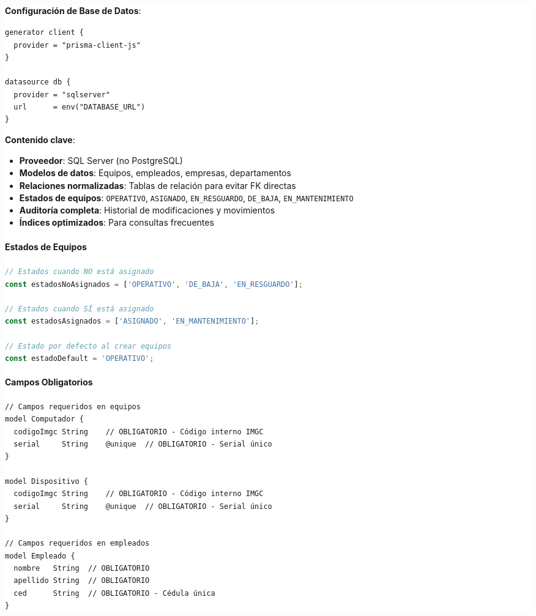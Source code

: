 **Configuración de Base de Datos**:
```prisma
generator client {
  provider = "prisma-client-js"
}

datasource db {
  provider = "sqlserver"
  url      = env("DATABASE_URL")
}
```

**Contenido clave**:
- **Proveedor**: SQL Server (no PostgreSQL)
- **Modelos de datos**: Equipos, empleados, empresas, departamentos
- **Relaciones normalizadas**: Tablas de relación para evitar FK directas
- **Estados de equipos**: `OPERATIVO`, `ASIGNADO`, `EN_RESGUARDO`, `DE_BAJA`, `EN_MANTENIMIENTO`
- **Auditoría completa**: Historial de modificaciones y movimientos
- **Índices optimizados**: Para consultas frecuentes

#### Estados de Equipos
```typescript
// Estados cuando NO está asignado
const estadosNoAsignados = ['OPERATIVO', 'DE_BAJA', 'EN_RESGUARDO'];

// Estados cuando SÍ está asignado  
const estadosAsignados = ['ASIGNADO', 'EN_MANTENIMIENTO'];

// Estado por defecto al crear equipos
const estadoDefault = 'OPERATIVO';
```

#### Campos Obligatorios
```prisma
// Campos requeridos en equipos
model Computador {
  codigoImgc String    // OBLIGATORIO - Código interno IMGC
  serial     String    @unique  // OBLIGATORIO - Serial único
}

model Dispositivo {
  codigoImgc String    // OBLIGATORIO - Código interno IMGC  
  serial     String    @unique  // OBLIGATORIO - Serial único
}

// Campos requeridos en empleados
model Empleado {
  nombre   String  // OBLIGATORIO
  apellido String  // OBLIGATORIO
  ced      String  // OBLIGATORIO - Cédula única
}
```
